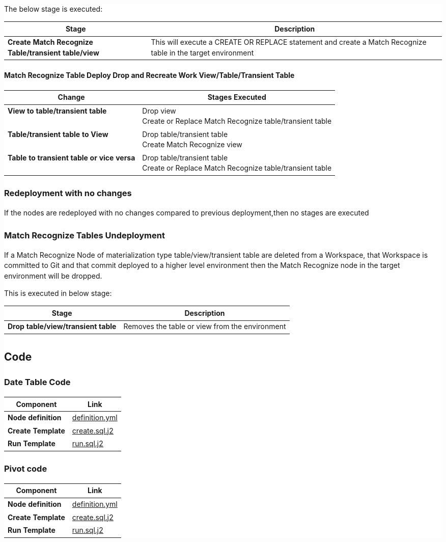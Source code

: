 The below stage is executed:

| **Stage** | **Description** |
|-----------|----------------|
| **Create Match Recognize Table/transient table/view** | This will execute a CREATE OR REPLACE statement and create a Match Recognize table in the target environment |

#### Match Recognize Table Deploy Drop and Recreate Work View/Table/Transient Table

| **Change** | **Stages Executed** |
|------------|-------------------|
| **View to table/transient table** |  Drop view <br/> Create or Replace Match Recognize table/transient table |
| **Table/transient table to View** |  Drop table/transient table<br/> Create Match Recognize view |
| **Table to transient table or vice versa** |  Drop table/transient table<br/> Create or Replace Match Recognize table/transient table |

### Redeployment with no changes 

If the nodes are redeployed with no changes compared to previous deployment,then no stages are executed

### Match Recognize Tables Undeployment
If a Match Recognize Node of materialization type table/view/transient table are deleted from a Workspace, that Workspace is committed to Git and that commit deployed to a higher level environment then the Match Recognize node in the target environment will be dropped.

This is executed in below stage:

| **Stage** | **Description** |
|-----------|----------------|
| **Drop table/view/transient table** | Removes the table or view from the environment |

## Code

### Date Table Code

| **Component** | **Link** |
|--------------|-----------|
| **Node definition** | [definition.yml](https://github.com/coalesceio/functional-node-types/blob/main/nodeTypes/Date-404/definition.yml)
| **Create Template** | [create.sql.j2](https://github.com/coalesceio/functional-node-types/blob/main/nodeTypes/Date-404/create.sql.j2) |
| **Run Template** | [run.sql.j2](https://github.com/coalesceio/functional-node-types/blob/main/nodeTypes/Date-404/run.sql.j2) |

### Pivot code

| **Component** | **Link** |
|--------------|-----------|
| **Node definition** | [definition.yml](https://github.com/coalesceio/functional-node-types/blob/main/nodeTypes/Pivot-409/definition.yml)|
| **Create Template** | [create.sql.j2](https://github.com/coalesceio/functional-node-types/blob/main/nodeTypes/Pivot-409/create.sql.j2) |
| **Run Template** | [run.sql.j2](https://github.com/coalesceio/functional-node-types/blob/main/nodeTypes/Pivot-409/run.sql.j2)
